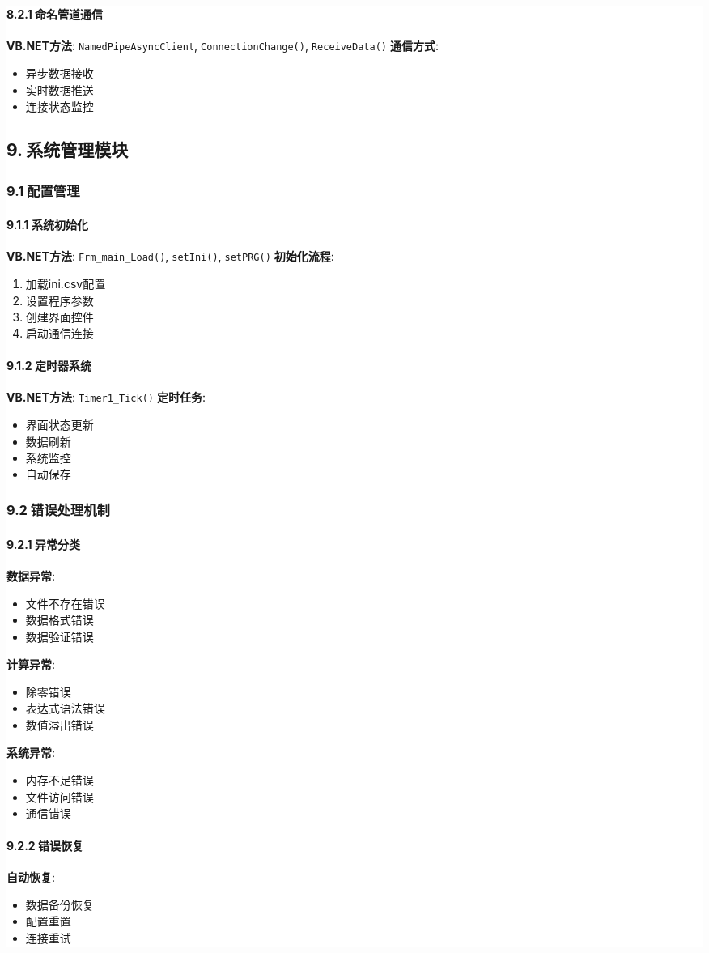 #### 8.2.1 命名管道通信
**VB.NET方法**: `NamedPipeAsyncClient`, `ConnectionChange()`, `ReceiveData()`
**通信方式**:
- 异步数据接收
- 实时数据推送
- 连接状态监控

## 9. 系统管理模块

### 9.1 配置管理

#### 9.1.1 系统初始化
**VB.NET方法**: `Frm_main_Load()`, `setIni()`, `setPRG()`
**初始化流程**:
1. 加载ini.csv配置
2. 设置程序参数
3. 创建界面控件
4. 启动通信连接

#### 9.1.2 定时器系统
**VB.NET方法**: `Timer1_Tick()`
**定时任务**:
- 界面状态更新
- 数据刷新
- 系统监控
- 自动保存

### 9.2 错误处理机制

#### 9.2.1 异常分类
**数据异常**:
- 文件不存在错误
- 数据格式错误
- 数据验证错误

**计算异常**:
- 除零错误
- 表达式语法错误
- 数值溢出错误

**系统异常**:
- 内存不足错误
- 文件访问错误
- 通信错误

#### 9.2.2 错误恢复
**自动恢复**:
- 数据备份恢复
- 配置重置
- 连接重试
